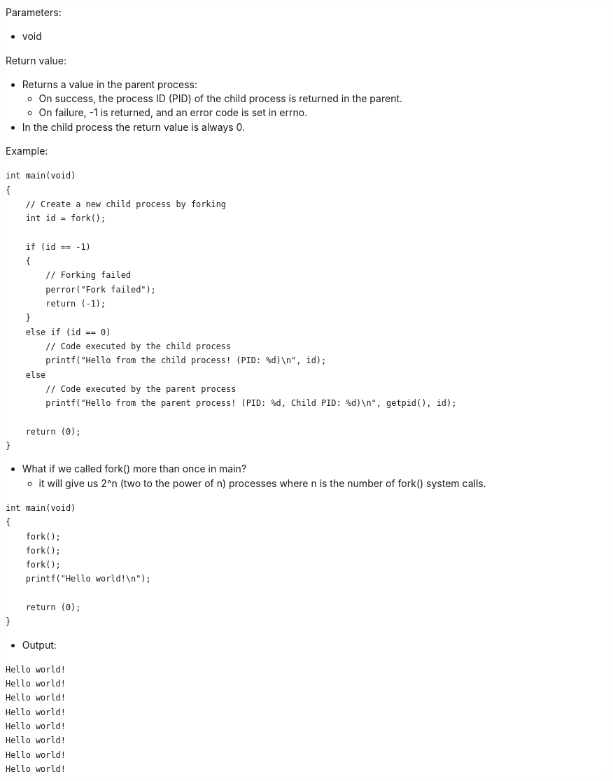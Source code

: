 Parameters:
- void

Return value:
- Returns a value in the parent process:
	- On success, the process ID (PID) of the child process is returned in the parent.
	- On failure, -1 is returned, and an error code is set in errno.
- In the child process the return value is always 0.

Example:
```
int main(void) 
{
	// Create a new child process by forking
	int	id = fork();

	if (id == -1) 
	{
		// Forking failed
		perror("Fork failed");
		return (-1);
	} 
	else if (id == 0)
		// Code executed by the child process
		printf("Hello from the child process! (PID: %d)\n", id);
	else 
		// Code executed by the parent process
		printf("Hello from the parent process! (PID: %d, Child PID: %d)\n", getpid(), id);

	return (0);
}
```

- What if we called fork() more than once in main?
	- it will give us 2^n (two to the power of n) processes where n is the number of fork() system calls. 
```
int main(void) 
{
	fork(); 
	fork(); 
	fork(); 
	printf("Hello world!\n");

	return (0);
}
```
- Output:
```
Hello world!
Hello world!
Hello world!
Hello world!
Hello world!
Hello world!
Hello world!
Hello world!
```
